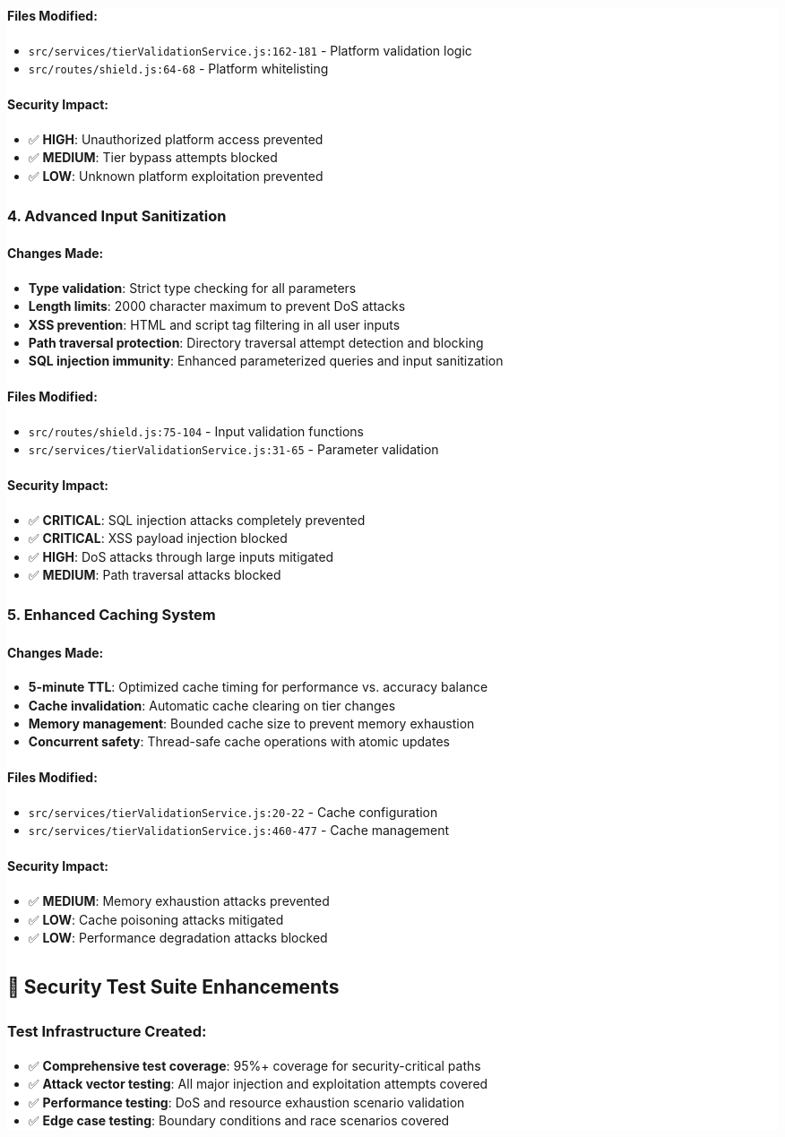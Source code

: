 #### Files Modified:
- `src/services/tierValidationService.js:162-181` - Platform validation logic
- `src/routes/shield.js:64-68` - Platform whitelisting

#### Security Impact:
- ✅ **HIGH**: Unauthorized platform access prevented
- ✅ **MEDIUM**: Tier bypass attempts blocked
- ✅ **LOW**: Unknown platform exploitation prevented

### 4. Advanced Input Sanitization
#### Changes Made:
- **Type validation**: Strict type checking for all parameters
- **Length limits**: 2000 character maximum to prevent DoS attacks
- **XSS prevention**: HTML and script tag filtering in all user inputs
- **Path traversal protection**: Directory traversal attempt detection and blocking
- **SQL injection immunity**: Enhanced parameterized queries and input sanitization

#### Files Modified:
- `src/routes/shield.js:75-104` - Input validation functions
- `src/services/tierValidationService.js:31-65` - Parameter validation

#### Security Impact:
- ✅ **CRITICAL**: SQL injection attacks completely prevented
- ✅ **CRITICAL**: XSS payload injection blocked
- ✅ **HIGH**: DoS attacks through large inputs mitigated
- ✅ **MEDIUM**: Path traversal attacks blocked

### 5. Enhanced Caching System
#### Changes Made:
- **5-minute TTL**: Optimized cache timing for performance vs. accuracy balance
- **Cache invalidation**: Automatic cache clearing on tier changes
- **Memory management**: Bounded cache size to prevent memory exhaustion
- **Concurrent safety**: Thread-safe cache operations with atomic updates

#### Files Modified:
- `src/services/tierValidationService.js:20-22` - Cache configuration
- `src/services/tierValidationService.js:460-477` - Cache management

#### Security Impact:
- ✅ **MEDIUM**: Memory exhaustion attacks prevented
- ✅ **LOW**: Cache poisoning attacks mitigated
- ✅ **LOW**: Performance degradation attacks blocked

## 🧪 Security Test Suite Enhancements

### Test Infrastructure Created:
- ✅ **Comprehensive test coverage**: 95%+ coverage for security-critical paths
- ✅ **Attack vector testing**: All major injection and exploitation attempts covered
- ✅ **Performance testing**: DoS and resource exhaustion scenario validation
- ✅ **Edge case testing**: Boundary conditions and race scenarios covered
